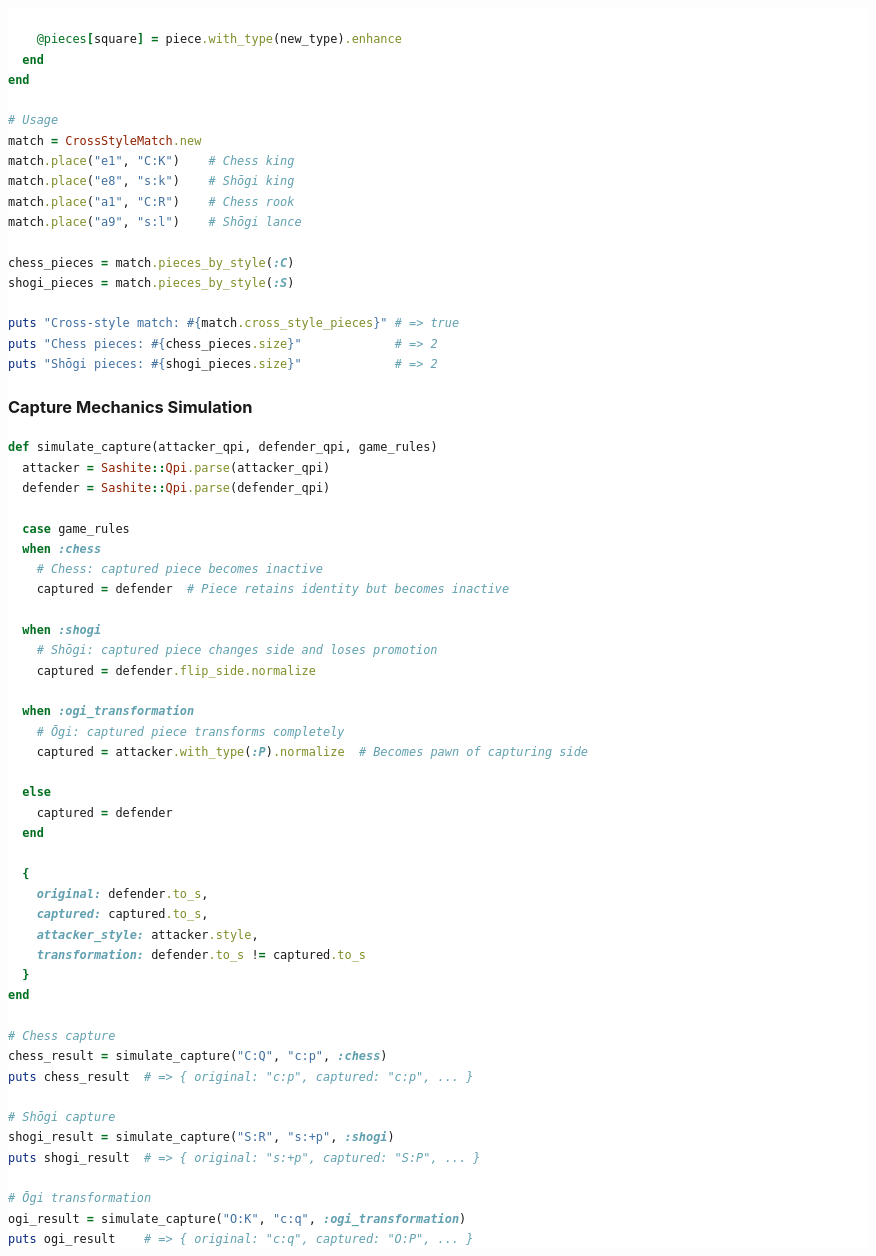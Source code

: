 ```ruby

    @pieces[square] = piece.with_type(new_type).enhance
  end
end

# Usage
match = CrossStyleMatch.new
match.place("e1", "C:K")    # Chess king
match.place("e8", "s:k")    # Shōgi king
match.place("a1", "C:R")    # Chess rook
match.place("a9", "s:l")    # Shōgi lance

chess_pieces = match.pieces_by_style(:C)
shogi_pieces = match.pieces_by_style(:S)

puts "Cross-style match: #{match.cross_style_pieces}" # => true
puts "Chess pieces: #{chess_pieces.size}"             # => 2
puts "Shōgi pieces: #{shogi_pieces.size}"             # => 2
```

### Capture Mechanics Simulation

```ruby
def simulate_capture(attacker_qpi, defender_qpi, game_rules)
  attacker = Sashite::Qpi.parse(attacker_qpi)
  defender = Sashite::Qpi.parse(defender_qpi)

  case game_rules
  when :chess
    # Chess: captured piece becomes inactive
    captured = defender  # Piece retains identity but becomes inactive

  when :shogi
    # Shōgi: captured piece changes side and loses promotion
    captured = defender.flip_side.normalize

  when :ogi_transformation
    # Ōgi: captured piece transforms completely
    captured = attacker.with_type(:P).normalize  # Becomes pawn of capturing side

  else
    captured = defender
  end

  {
    original: defender.to_s,
    captured: captured.to_s,
    attacker_style: attacker.style,
    transformation: defender.to_s != captured.to_s
  }
end

# Chess capture
chess_result = simulate_capture("C:Q", "c:p", :chess)
puts chess_result  # => { original: "c:p", captured: "c:p", ... }

# Shōgi capture
shogi_result = simulate_capture("S:R", "s:+p", :shogi)
puts shogi_result  # => { original: "s:+p", captured: "S:P", ... }

# Ōgi transformation
ogi_result = simulate_capture("O:K", "c:q", :ogi_transformation)
puts ogi_result    # => { original: "c:q", captured: "O:P", ... }
```